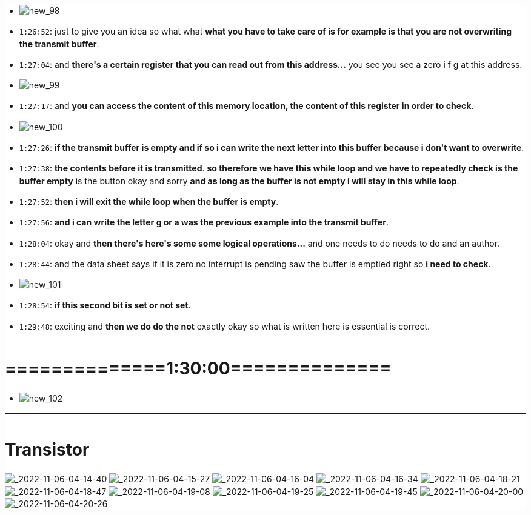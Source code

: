 - ![new_98](./_Lecture2_imgs/new_01:26:27_0011.png)

- `1:26:52`: just to give you an idea so what what **what you have to take care of is for example is that you are not overwriting the transmit buffer**.
- `1:27:04`: and **there's a certain register that you can read out from this address...** you see you see a zero i f g at this address.
- ![new_99](./_Lecture2_imgs/new_01:27:05_0012.png)
- `1:27:17`: and **you can access the content of this memory location, the content of this register in order to check**.
- ![new_100](./_Lecture2_imgs/new_01:27:23_0013.png)
- `1:27:26`: **if the transmit buffer is empty and if so i can write the next letter into this buffer because i don't want to overwrite**.
- `1:27:38`: **the contents before it is transmitted**. **so therefore we have this while loop and we have to repeatedly check is the buffer empty** is the button okay and sorry **and as long as the buffer is not empty i will stay in this while loop**.
- `1:27:52`: **then i will exit the while loop when the buffer is empty**.
- `1:27:56`: **and i can write the letter g or a was the previous example into the transmit buffer**.
- `1:28:04`: okay and **then there's here's some some logical operations...** and one needs to do needs to do and an author.





- `1:28:44`: and the data sheet says if it is zero no interrupt is pending saw the buffer is emptied right so **i need to check**.
- ![new_101](./_Lecture2_imgs/new_01:28:47_0014.png)
- `1:28:54`: **if this second bit is set or not set**.






- `1:29:48`: exciting and **then we do do the not** exactly okay so what is written here is essential is correct.

# ==============1:30:00==============



- ![new_102](./_Lecture2_imgs/new_01:30:17_0015.png)







-------------------------------------------------------------------------------
# Transistor
![_2022-11-06-04-14-40](_resources/_2022-11-06-04-14-40.png)
![_2022-11-06-04-15-27](_resources/_2022-11-06-04-15-27.png)
![_2022-11-06-04-16-04](_resources/_2022-11-06-04-16-04.png)
![_2022-11-06-04-16-34](_resources/_2022-11-06-04-16-34.png)
![_2022-11-06-04-18-21](_resources/_2022-11-06-04-18-21.png)
![_2022-11-06-04-18-47](_resources/_2022-11-06-04-18-47.png)
![_2022-11-06-04-19-08](_resources/_2022-11-06-04-19-08.png)
![_2022-11-06-04-19-25](_resources/_2022-11-06-04-19-25.png)
![_2022-11-06-04-19-45](_resources/_2022-11-06-04-19-45.png)
![_2022-11-06-04-20-00](_resources/_2022-11-06-04-20-00.png)
![_2022-11-06-04-20-26](_resources/_2022-11-06-04-20-26.png)